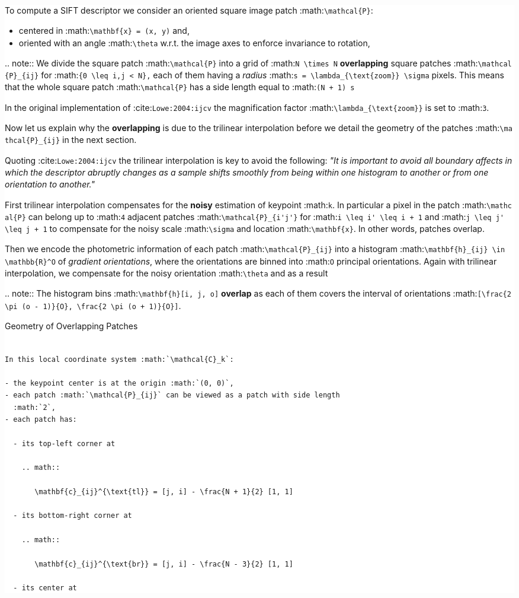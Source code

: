 To compute a SIFT descriptor we consider an oriented square image patch
:math:`\mathcal{P}`:

- centered in :math:`\mathbf{x} = (x, y)` and,
- oriented with an angle :math:`\theta` w.r.t. the image axes to enforce
  invariance to rotation,

.. note::
   We divide the square patch :math:`\mathcal{P}` into a grid of :math:`N \times
   N` **overlapping** square patches :math:`\mathcal{P}_{ij}` for :math:`{0 \leq
   i,j < N},` each of them having a *radius* :math:`s = \lambda_{\text{zoom}}
   \sigma` pixels. This means that the whole square patch :math:`\mathcal{P}`
   has a side length equal to :math:`(N + 1) s`

   In the original implementation of :cite:`Lowe:2004:ijcv` the magnification factor
   :math:`\lambda_{\text{zoom}}` is set to :math:`3`.

Now let us explain why the **overlapping** is due to the trilinear interpolation
before we detail the geometry of the patches :math:`\mathcal{P}_{ij}` in the
next section.

Quoting :cite:`Lowe:2004:ijcv` the trilinear interpolation is key to avoid the
following: *"It is important to avoid all boundary affects in which the
descriptor abruptly changes as a sample shifts smoothly from being within one
histogram to another or from one orientation to another."*

First trilinear interpolation compensates for the **noisy** estimation of
keypoint :math:`k`. In particular a pixel in the patch :math:`\mathcal{P}` can
belong up to :math:`4` adjacent patches :math:`\mathcal{P}_{i'j'}` for :math:`i
\leq i' \leq i + 1` and :math:`j \leq j' \leq j + 1` to compensate for the noisy
scale :math:`\sigma` and location :math:`\mathbf{x}`. In other words, patches
overlap.

Then we encode the photometric information of each patch
:math:`\mathcal{P}_{ij}` into a histogram :math:`\mathbf{h}_{ij} \in
\mathbb{R}^O` of *gradient orientations*, where the orientations are binned into
:math:`O` principal orientations. Again with trilinear interpolation, we
compensate for the noisy orientation :math:`\theta` and as a result

.. note::
   The histogram bins :math:`\mathbf{h}[i, j, o]` **overlap** as each of them
   covers the interval of orientations :math:`[\frac{2 \pi (o - 1)}{O}, \frac{2
   \pi (o + 1)}{O}]`.


Geometry of Overlapping Patches
~~~~~~~~~~~~~~~~~~~~~~~~~~~~~~~

In this local coordinate system :math:`\mathcal{C}_k`:

- the keypoint center is at the origin :math:`(0, 0)`,
- each patch :math:`\mathcal{P}_{ij}` can be viewed as a patch with side length
  :math:`2`,
- each patch has:

  - its top-left corner at

    .. math::

       \mathbf{c}_{ij}^{\text{tl}} = [j, i] - \frac{N + 1}{2} [1, 1]

  - its bottom-right corner at

    .. math::

       \mathbf{c}_{ij}^{\text{br}} = [j, i] - \frac{N - 3}{2} [1, 1]

  - its center at
~~~~~~~~~~~~~~~~~~~~~~~~~~~~~~~